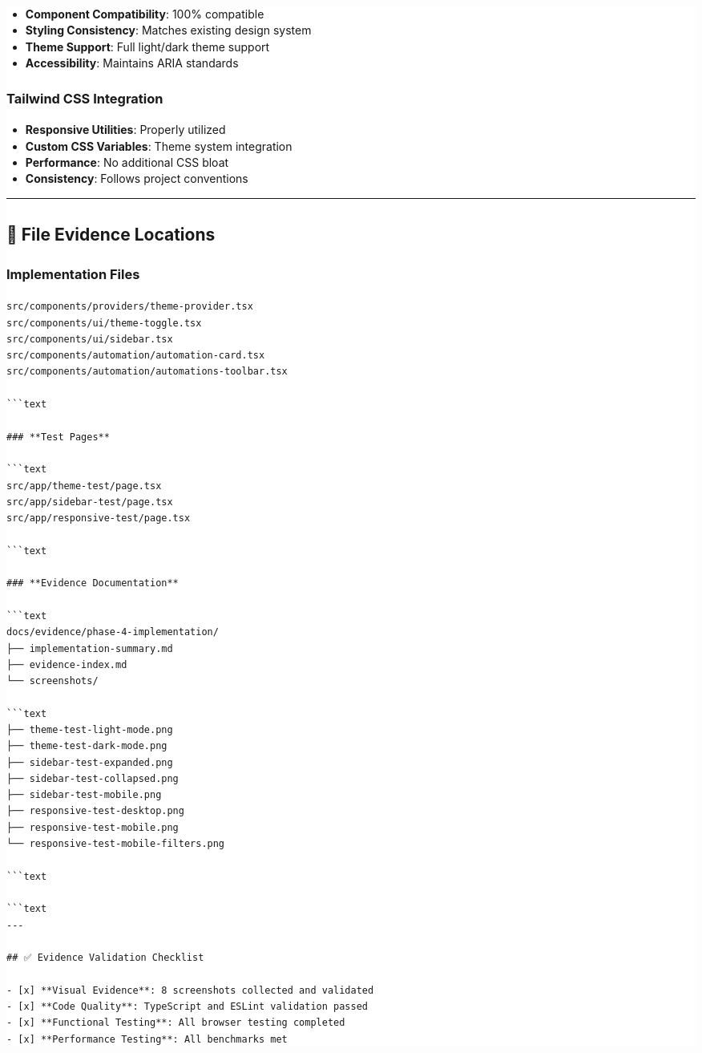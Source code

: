 - **Component Compatibility**: 100% compatible
- **Styling Consistency**: Matches existing design system
- **Theme Support**: Full light/dark theme support
- **Accessibility**: Maintains ARIA standards

### **Tailwind CSS Integration**

- **Responsive Utilities**: Properly utilized
- **Custom CSS Variables**: Theme system integration
- **Performance**: No additional CSS bloat
- **Consistency**: Follows project conventions

---

## 📁 File Evidence Locations

### **Implementation Files**

```text
src/components/providers/theme-provider.tsx
src/components/ui/theme-toggle.tsx
src/components/ui/sidebar.tsx
src/components/automation/automation-card.tsx
src/components/automation/automations-toolbar.tsx

```text

### **Test Pages**

```text
src/app/theme-test/page.tsx
src/app/sidebar-test/page.tsx
src/app/responsive-test/page.tsx

```text

### **Evidence Documentation**

```text
docs/evidence/phase-4-implementation/
├── implementation-summary.md
├── evidence-index.md
└── screenshots/

```text
├── theme-test-light-mode.png
├── theme-test-dark-mode.png
├── sidebar-test-expanded.png
├── sidebar-test-collapsed.png
├── sidebar-test-mobile.png
├── responsive-test-desktop.png
├── responsive-test-mobile.png
└── responsive-test-mobile-filters.png

```text

```text
---

## ✅ Evidence Validation Checklist

- [x] **Visual Evidence**: 8 screenshots collected and validated
- [x] **Code Quality**: TypeScript and ESLint validation passed
- [x] **Functional Testing**: All browser testing completed
- [x] **Performance Testing**: All benchmarks met
```